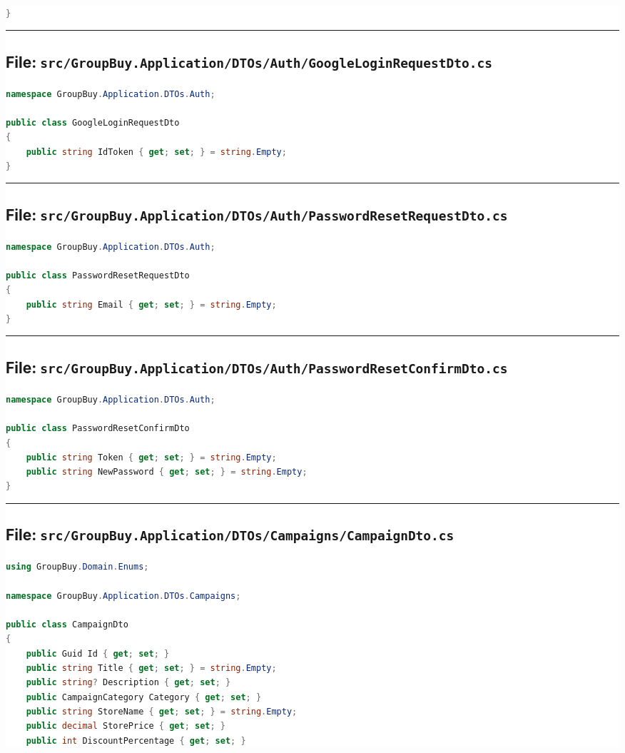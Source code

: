 ```csharp
}
```

---

## File: `src/GroupBuy.Application/DTOs/Auth/GoogleLoginRequestDto.cs`

```csharp
namespace GroupBuy.Application.DTOs.Auth;

public class GoogleLoginRequestDto
{
    public string IdToken { get; set; } = string.Empty;
}
```

---

## File: `src/GroupBuy.Application/DTOs/Auth/PasswordResetRequestDto.cs`

```csharp
namespace GroupBuy.Application.DTOs.Auth;

public class PasswordResetRequestDto
{
    public string Email { get; set; } = string.Empty;
}
```

---

## File: `src/GroupBuy.Application/DTOs/Auth/PasswordResetConfirmDto.cs`

```csharp
namespace GroupBuy.Application.DTOs.Auth;

public class PasswordResetConfirmDto
{
    public string Token { get; set; } = string.Empty;
    public string NewPassword { get; set; } = string.Empty;
}
```

---

## File: `src/GroupBuy.Application/DTOs/Campaigns/CampaignDto.cs`

```csharp
using GroupBuy.Domain.Enums;

namespace GroupBuy.Application.DTOs.Campaigns;

public class CampaignDto
{
    public Guid Id { get; set; }
    public string Title { get; set; } = string.Empty;
    public string? Description { get; set; }
    public CampaignCategory Category { get; set; }
    public string StoreName { get; set; } = string.Empty;
    public decimal StorePrice { get; set; }
    public int DiscountPercentage { get; set; }
```